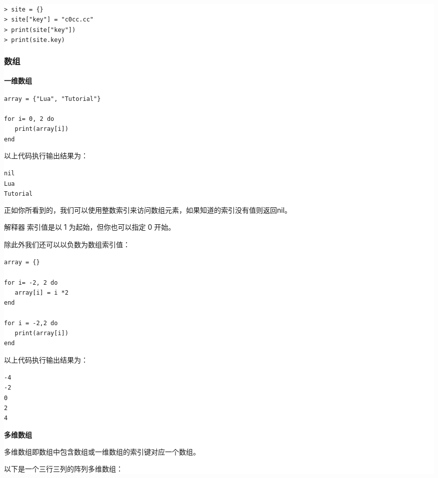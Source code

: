 ```poc
> site = {}
> site["key"] = "c0cc.cc"
> print(site["key"])
> print(site.key)
```

### 数组

**一维数组**

```poc
array = {"Lua", "Tutorial"}

for i= 0, 2 do
   print(array[i])
end
```

以上代码执行输出结果为：

```
nil
Lua
Tutorial
```

正如你所看到的，我们可以使用整数索引来访问数组元素，如果知道的索引没有值则返回nil。

解释器 索引值是以 1 为起始，但你也可以指定 0 开始。

除此外我们还可以以负数为数组索引值：

```poc
array = {}

for i= -2, 2 do
   array[i] = i *2
end

for i = -2,2 do
   print(array[i])
end
```
以上代码执行输出结果为：

```
-4
-2
0
2
4
```
**多维数组**

多维数组即数组中包含数组或一维数组的索引键对应一个数组。

以下是一个三行三列的阵列多维数组：
